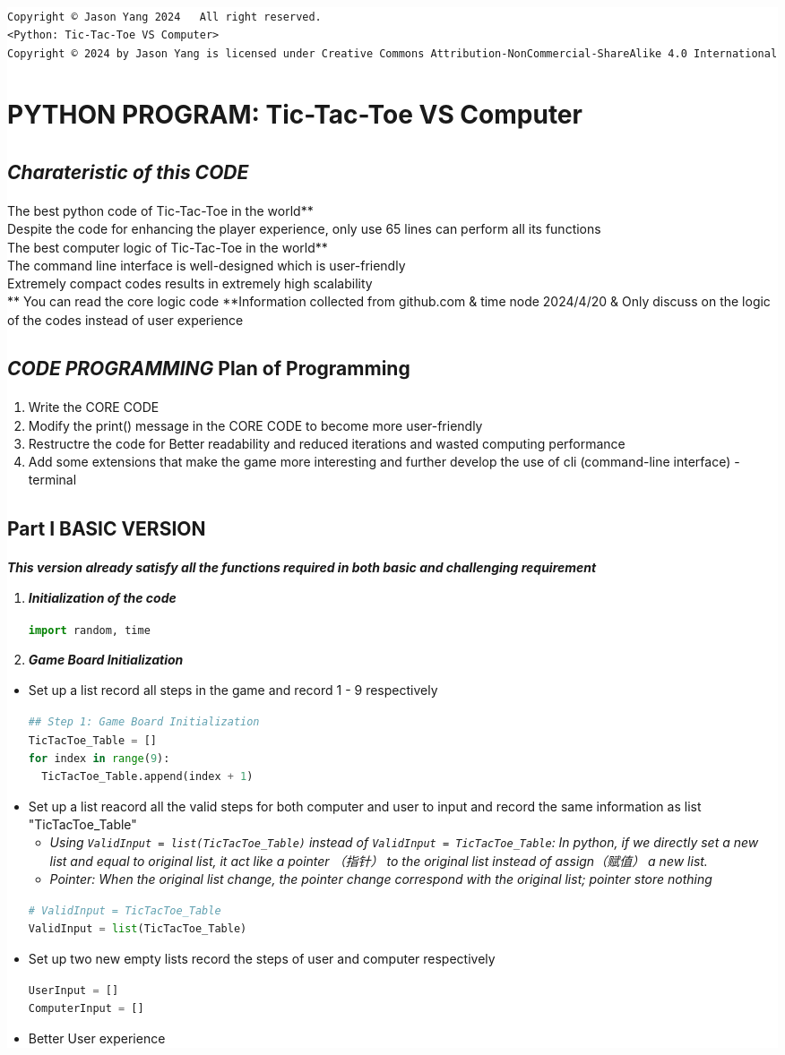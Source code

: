```
Copyright © Jason Yang 2024   All right reserved.
<Python: Tic-Tac-Toe VS Computer>
Copyright © 2024 by Jason Yang is licensed under Creative Commons Attribution-NonCommercial-ShareAlike 4.0 International
```

# **PYTHON PROGRAM: Tic-Tac-Toe VS Computer**
## ***Charateristic of this CODE***
The best python code of Tic-Tac-Toe in the world** </br>
Despite the code for enhancing the player experience, only use 65 lines can perform all its functions </br>
The best computer logic of Tic-Tac-Toe in the world** </br>
The command line interface is well-designed which is user-friendly </br>
Extremely compact codes results in extremely high scalability </br>
** You can read the core logic code
**Information collected from github.com & time node 2024/4/20 & Only discuss on the logic of the codes instead of user experience
## ***CODE PROGRAMMING*** Plan of Programming
1. Write the CORE CODE
2. Modify the print() message in the CORE CODE to become more user-friendly
3. Restructre the code for Better readability and reduced iterations and wasted computing performance
4. Add some extensions that make the game more interesting and further develop the use of cli (command-line interface) - terminal
## Part I BASIC VERSION
***This version already satisfy all the functions required in both basic and challenging requirement***
1. ***Initialization of the code***
    ``` python
    import random, time
    ``` 
2. ***Game Board Initialization***
  - Set up a list record all steps in the game and record 1 - 9 respectively
    ``` python
    ## Step 1: Game Board Initialization
    TicTacToe_Table = []
    for index in range(9):
      TicTacToe_Table.append(index + 1)
    ```
  - Set up a list reacord all the valid steps for both computer and user to input and record the same information as list "TicTacToe_Table"
    - *Using ``ValidInput = list(TicTacToe_Table)`` instead of ``ValidInput = TicTacToe_Table``: In python, if we directly set a new list and equal to original list, it act like a pointer （指针） to the original list instead of assign（赋值） a new list.*
    - *Pointer: When the original list change, the pointer change correspond with the original list; pointer store nothing*
    ``` python
    # ValidInput = TicTacToe_Table
    ValidInput = list(TicTacToe_Table)
    ```
  - Set up two new empty lists record the steps of user and computer respectively
    ``` python
    UserInput = []
    ComputerInput = []
    ```
  - Better User experience